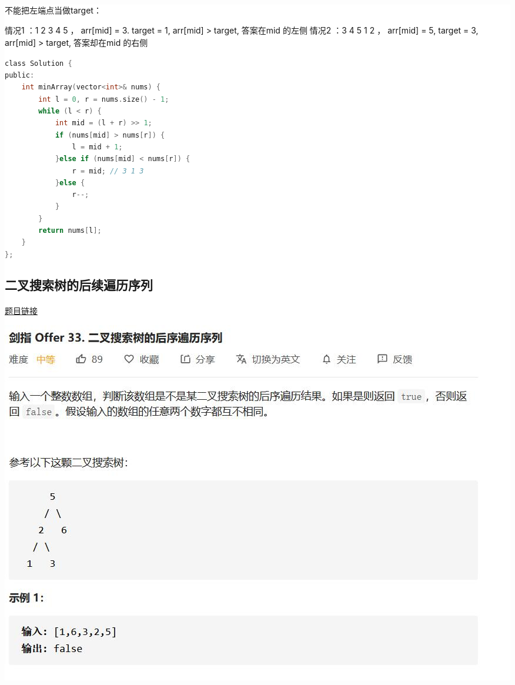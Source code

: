 不能把左端点当做target：

情况1 ：1 2 3 4 5 ， arr[mid] = 3. target = 1, arr[mid] > target, 答案在mid 的左侧
情况2 ：3 4 5 1 2 ， arr[mid] = 5, target = 3, arr[mid] > target, 答案却在mid 的右侧

```c
class Solution {
public:
    int minArray(vector<int>& nums) {
        int l = 0, r = nums.size() - 1;
        while (l < r) {
            int mid = (l + r) >> 1;
            if (nums[mid] > nums[r]) {
                l = mid + 1;
            }else if (nums[mid] < nums[r]) {
                r = mid; // 3 1 3
            }else {
                r--;
            }
        }
        return nums[l];
    }
};
```



## 二叉搜索树的后续遍历序列

[题目链接](https://leetcode-cn.com/problems/er-cha-sou-suo-shu-de-hou-xu-bian-li-xu-lie-lcof/)

![](img/question/er-cha-sou-suo-shu-de-hou-xu-bian-li-xu-lie-lcof.jpg)
